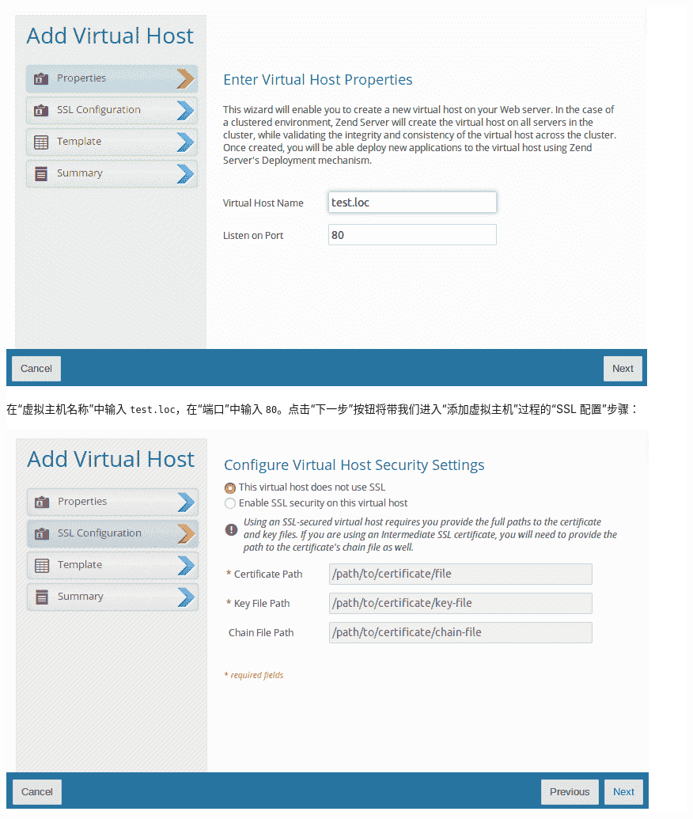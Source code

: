 ![](img/25c18bc8-ea48-46cc-a414-0c26f7d68a9d.png)

在“虚拟主机名称”中输入 `test.loc`，在“端口”中输入 `80`。点击“下一步”按钮将带我们进入“添加虚拟主机”过程的“SSL 配置”步骤：

![](img/b8d4b9cb-635d-4bca-a730-552deede5650.png)
